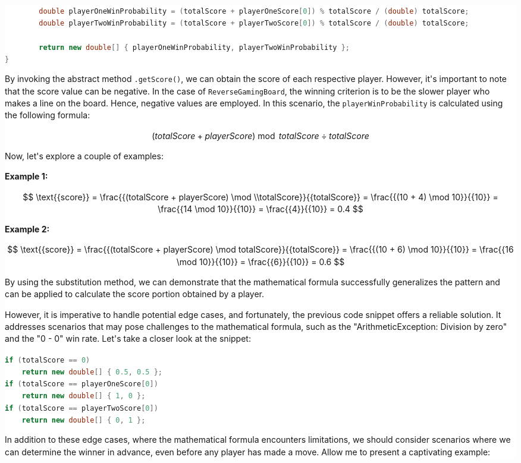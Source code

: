 ```java
        double playerOneWinProbability = (totalScore + playerOneScore[0]) % totalScore / (double) totalScore;
        double playerTwoWinProbability = (totalScore + playerTwoScore[0]) % totalScore / (double) totalScore;

        return new double[] { playerOneWinProbability, playerTwoWinProbability };
}
```

By invoking the abstract method `.getScore()`, we can obtain the score of each respective player. However, it's important to note that the score value can be negative. In the case of `ReverseGamingBoard`, the winning criterion is to be the slower player who makes a line on the board. Hence, negative values are employed. In this scenario, the `playerWinProbability` is calculated using the following formula:

$$\left(totalScore + playerScore \right) \bmod totalScore \div totalScore$$

Now, let's explore a couple of examples:

**Example 1:**

$$
\text{{score}} = \frac{{(totalScore + playerScore) \mod \\totalScore}}{{totalScore}}
= \frac{{(10 + 4) \mod 10}}{{10}}
= \frac{{14 \mod 10}}{{10}}
= \frac{{4}}{{10}}
= 0.4
$$

**Example 2:**

$$
\text{{score}} = \frac{{(totalScore + playerScore) \mod totalScore}}{{totalScore}} = \frac{{(10 + 6) \mod 10}}{{10}} = \frac{{16 \mod 10}}{{10}} = \frac{{6}}{{10}} = 0.6
$$

By using the substitution method, we can demonstrate that the mathematical formula successfully generalizes the pattern and can be applied to calculate the score portion obtained by a player.

However, it is imperative to handle potential edge cases, and fortunately, the previous code snippet offers a reliable solution. It addresses scenarios that may pose challenges to the mathematical formula, such as the "ArithmeticException: Division by zero" and the "0 - 0" win rate. Let's take a closer look at the snippet:

```java
if (totalScore == 0) 
    return new double[] { 0.5, 0.5 };
if (totalScore == playerOneScore[0]) 
    return new double[] { 1, 0 };
if (totalScore == playerTwoScore[0]) 
    return new double[] { 0, 1 };
```

In addition to these edge cases, where the mathematical formula encounters limitations, we should consider scenarios where we can determine the winner in advance, even before any player has made a move. Allow me to present a captivating example:
